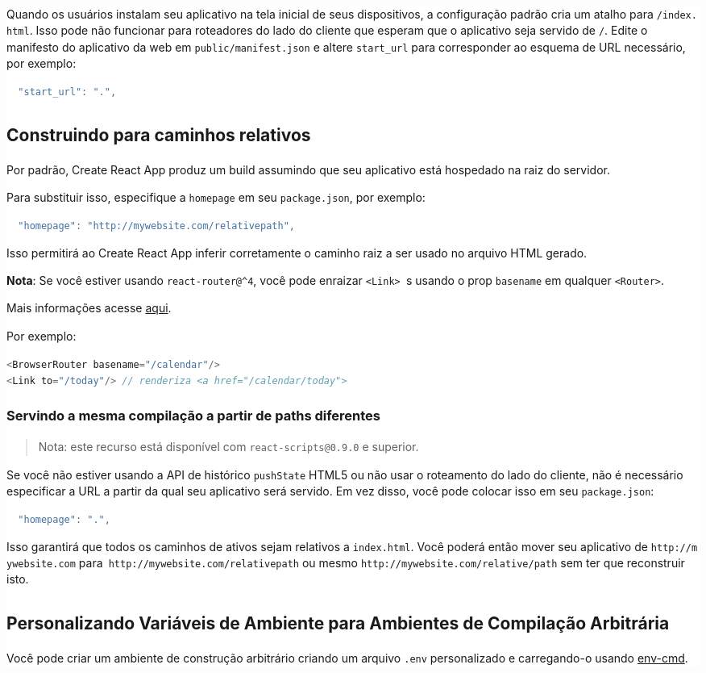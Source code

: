 Quando os usuários instalam seu aplicativo na tela inicial de seus dispositivos, a configuração padrão cria um atalho para `/index.html`. Isso pode não funcionar para roteadores do lado do cliente que esperam que o aplicativo seja servido de `/`. Edite o manifesto do aplicativo da web em `public/manifest.json` e altere `start_url` para corresponder ao esquema de URL necessário, por exemplo:

```js
  "start_url": ".",
```

## Construindo para caminhos relativos

Por padrão, Create React App produz um build assumindo que seu aplicativo está hospedado na raiz do servidor.

Para substituir isso, especifique a `homepage` em seu `package.json`, por exemplo:

```js
  "homepage": "http://mywebsite.com/relativepath",
```

Isso permitirá ao Create React App inferir corretamente o caminho raiz a ser usado no arquivo HTML gerado.

**Nota**: Se você estiver usando `react-router@^4`, você pode enraizar `<Link> `s usando o prop `basename` em qualquer `<Router>`.

Mais informações acesse [aqui](https://reacttraining.com/react-router/web/api/BrowserRouter/basename-string).

Por exemplo:

```js
<BrowserRouter basename="/calendar"/>
<Link to="/today"/> // renderiza <a href="/calendar/today">
```

### Servindo a mesma compilação a partir de paths diferentes

> Nota: este recurso está disponível com `react-scripts@0.9.0` e superior.

Se você não estiver usando a API de histórico `pushState` HTML5 ou não usar o roteamento do lado do cliente, não é necessário especificar a URL a partir da qual seu aplicativo será servido. Em vez disso, você pode colocar isso em seu `package.json`:

```js
  "homepage": ".",
```

Isso garantirá que todos os caminhos de ativos sejam relativos a `index.html`. Você poderá então mover seu aplicativo de `http://mywebsite.com` para` http://mywebsite.com/relativepath` ou mesmo `http://mywebsite.com/relative/path` sem ter que reconstruir isto.

## Personalizando Variáveis ​​de Ambiente para Ambientes de Compilação Arbitrária

Você pode criar um ambiente de construção arbitrário criando um arquivo `.env` personalizado e carregando-o usando [env-cmd](https://www.npmjs.com/package/env-cmd).

